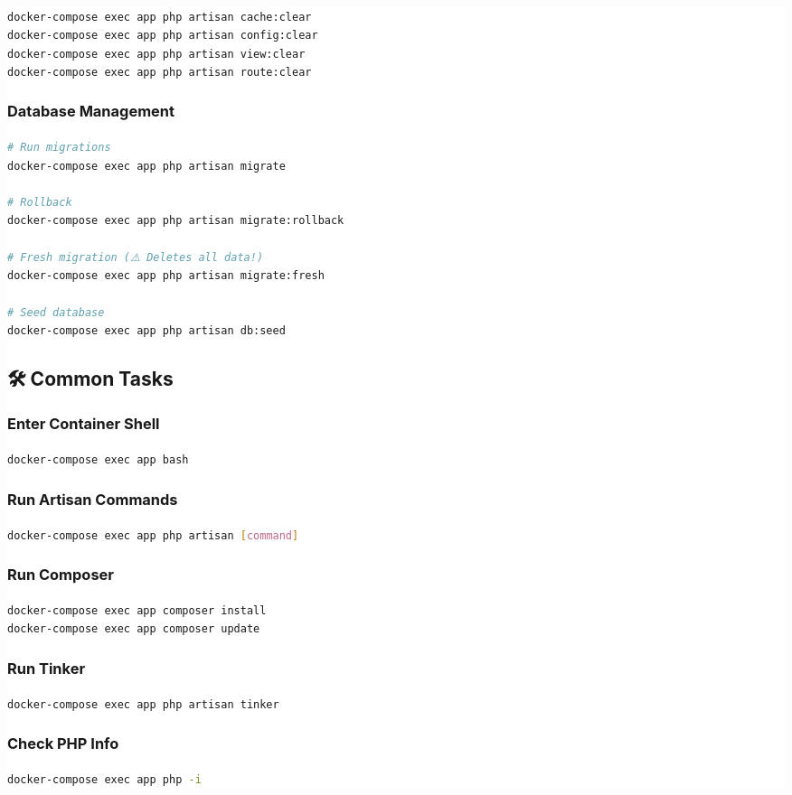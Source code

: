 ```bash
docker-compose exec app php artisan cache:clear
docker-compose exec app php artisan config:clear
docker-compose exec app php artisan view:clear
docker-compose exec app php artisan route:clear
```

### Database Management

```bash
# Run migrations
docker-compose exec app php artisan migrate

# Rollback
docker-compose exec app php artisan migrate:rollback

# Fresh migration (⚠️ Deletes all data!)
docker-compose exec app php artisan migrate:fresh

# Seed database
docker-compose exec app php artisan db:seed
```

## 🛠️ Common Tasks

### Enter Container Shell

```bash
docker-compose exec app bash
```

### Run Artisan Commands

```bash
docker-compose exec app php artisan [command]
```

### Run Composer

```bash
docker-compose exec app composer install
docker-compose exec app composer update
```

### Run Tinker

```bash
docker-compose exec app php artisan tinker
```

### Check PHP Info

```bash
docker-compose exec app php -i
```
